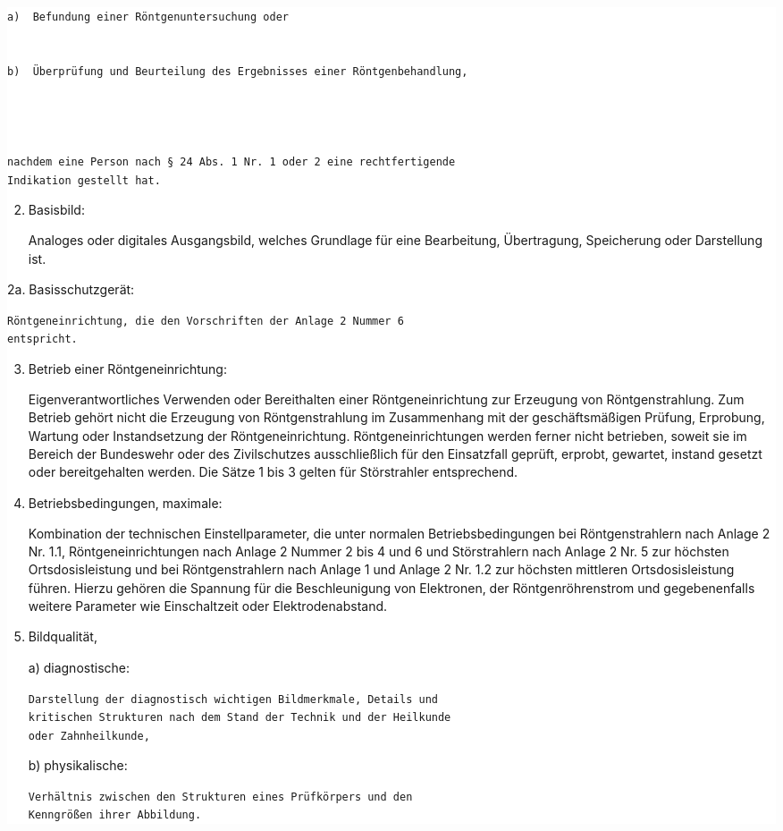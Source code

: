     a)  Befundung einer Röntgenuntersuchung oder


    b)  Überprüfung und Beurteilung des Ergebnisses einer Röntgenbehandlung,




    nachdem eine Person nach § 24 Abs. 1 Nr. 1 oder 2 eine rechtfertigende
    Indikation gestellt hat.


2.  Basisbild:

    Analoges oder digitales Ausgangsbild, welches Grundlage für eine
    Bearbeitung, Übertragung, Speicherung oder Darstellung ist.


2a. Basisschutzgerät:

    Röntgeneinrichtung, die den Vorschriften der Anlage 2 Nummer 6
    entspricht.


3.  Betrieb einer Röntgeneinrichtung:

    Eigenverantwortliches Verwenden oder Bereithalten einer
    Röntgeneinrichtung zur Erzeugung von Röntgenstrahlung. Zum Betrieb
    gehört nicht die Erzeugung von Röntgenstrahlung im Zusammenhang mit
    der geschäftsmäßigen Prüfung, Erprobung, Wartung oder Instandsetzung
    der Röntgeneinrichtung. Röntgeneinrichtungen werden ferner nicht
    betrieben, soweit sie im Bereich der Bundeswehr oder des Zivilschutzes
    ausschließlich für den Einsatzfall geprüft, erprobt, gewartet, instand
    gesetzt oder bereitgehalten werden. Die Sätze 1 bis 3 gelten für
    Störstrahler entsprechend.


4.  Betriebsbedingungen, maximale:

    Kombination der technischen Einstellparameter, die unter normalen
    Betriebsbedingungen bei Röntgenstrahlern nach Anlage 2 Nr. 1.1,
    Röntgeneinrichtungen nach Anlage 2 Nummer 2 bis 4 und 6 und
    Störstrahlern nach Anlage 2 Nr. 5 zur höchsten Ortsdosisleistung und
    bei Röntgenstrahlern nach Anlage 1 und Anlage 2 Nr. 1.2 zur höchsten
    mittleren Ortsdosisleistung führen. Hierzu gehören die Spannung für
    die Beschleunigung von Elektronen, der Röntgenröhrenstrom und
    gegebenenfalls weitere Parameter wie Einschaltzeit oder
    Elektrodenabstand.


5.  Bildqualität,

    a)  diagnostische:

        Darstellung der diagnostisch wichtigen Bildmerkmale, Details und
        kritischen Strukturen nach dem Stand der Technik und der Heilkunde
        oder Zahnheilkunde,


    b)  physikalische:

        Verhältnis zwischen den Strukturen eines Prüfkörpers und den
        Kenngrößen ihrer Abbildung.
